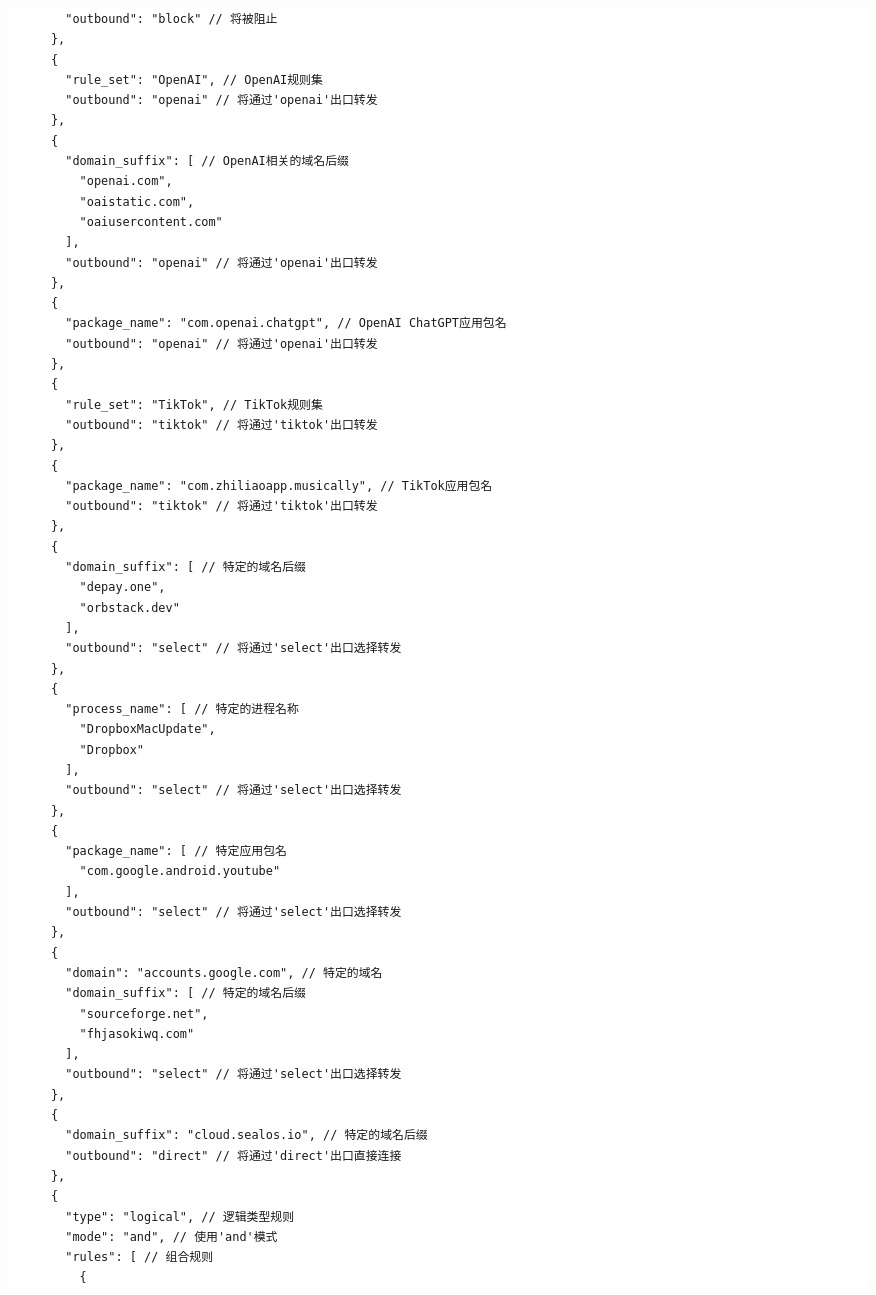 ```jsonc
        "outbound": "block" // 将被阻止
      },
      {
        "rule_set": "OpenAI", // OpenAI规则集
        "outbound": "openai" // 将通过'openai'出口转发
      },
      {
        "domain_suffix": [ // OpenAI相关的域名后缀
          "openai.com",
          "oaistatic.com",
          "oaiusercontent.com"
        ],
        "outbound": "openai" // 将通过'openai'出口转发
      },
      {
        "package_name": "com.openai.chatgpt", // OpenAI ChatGPT应用包名
        "outbound": "openai" // 将通过'openai'出口转发
      },
      {
        "rule_set": "TikTok", // TikTok规则集
        "outbound": "tiktok" // 将通过'tiktok'出口转发
      },
      {
        "package_name": "com.zhiliaoapp.musically", // TikTok应用包名
        "outbound": "tiktok" // 将通过'tiktok'出口转发
      },
      {
        "domain_suffix": [ // 特定的域名后缀
          "depay.one",
          "orbstack.dev"
        ],
        "outbound": "select" // 将通过'select'出口选择转发
      },
      {
        "process_name": [ // 特定的进程名称
          "DropboxMacUpdate",
          "Dropbox"
        ],
        "outbound": "select" // 将通过'select'出口选择转发
      },
      {
        "package_name": [ // 特定应用包名
          "com.google.android.youtube"
        ],
        "outbound": "select" // 将通过'select'出口选择转发
      },
      {
        "domain": "accounts.google.com", // 特定的域名
        "domain_suffix": [ // 特定的域名后缀
          "sourceforge.net",
          "fhjasokiwq.com"
        ],
        "outbound": "select" // 将通过'select'出口选择转发
      },
      {
        "domain_suffix": "cloud.sealos.io", // 特定的域名后缀
        "outbound": "direct" // 将通过'direct'出口直接连接
      },
      {
        "type": "logical", // 逻辑类型规则
        "mode": "and", // 使用'and'模式
        "rules": [ // 组合规则
          {
```